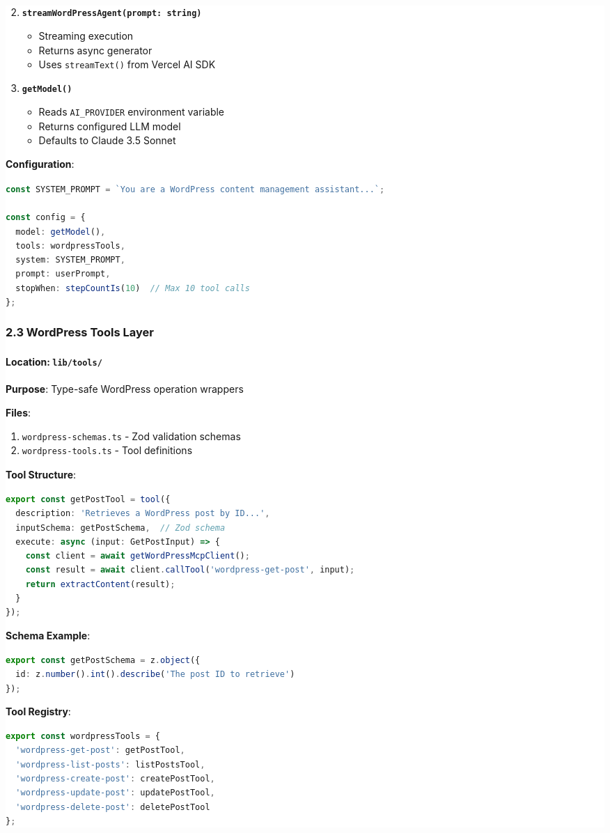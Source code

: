 2. **`streamWordPressAgent(prompt: string)`**
   - Streaming execution
   - Returns async generator
   - Uses `streamText()` from Vercel AI SDK

3. **`getModel()`**
   - Reads `AI_PROVIDER` environment variable
   - Returns configured LLM model
   - Defaults to Claude 3.5 Sonnet

**Configuration**:
```typescript
const SYSTEM_PROMPT = `You are a WordPress content management assistant...`;

const config = {
  model: getModel(),
  tools: wordpressTools,
  system: SYSTEM_PROMPT,
  prompt: userPrompt,
  stopWhen: stepCountIs(10)  // Max 10 tool calls
};
```

### 2.3 WordPress Tools Layer

#### Location: `lib/tools/`

**Purpose**: Type-safe WordPress operation wrappers

**Files**:
1. `wordpress-schemas.ts` - Zod validation schemas
2. `wordpress-tools.ts` - Tool definitions

**Tool Structure**:
```typescript
export const getPostTool = tool({
  description: 'Retrieves a WordPress post by ID...',
  inputSchema: getPostSchema,  // Zod schema
  execute: async (input: GetPostInput) => {
    const client = await getWordPressMcpClient();
    const result = await client.callTool('wordpress-get-post', input);
    return extractContent(result);
  }
});
```

**Schema Example**:
```typescript
export const getPostSchema = z.object({
  id: z.number().int().describe('The post ID to retrieve')
});
```

**Tool Registry**:
```typescript
export const wordpressTools = {
  'wordpress-get-post': getPostTool,
  'wordpress-list-posts': listPostsTool,
  'wordpress-create-post': createPostTool,
  'wordpress-update-post': updatePostTool,
  'wordpress-delete-post': deletePostTool
};
```
